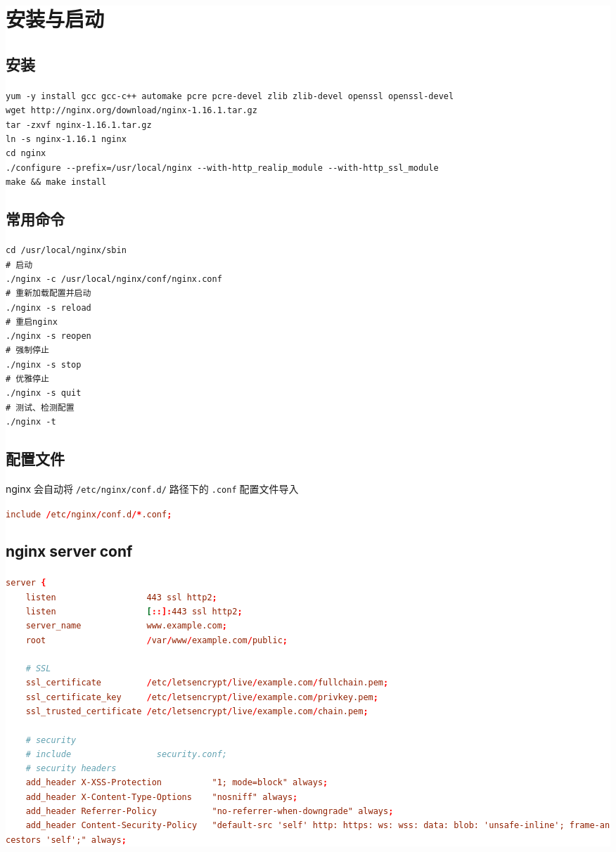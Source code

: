 # 安装与启动

## 安装

```shell
yum -y install gcc gcc-c++ automake pcre pcre-devel zlib zlib-devel openssl openssl-devel
wget http://nginx.org/download/nginx-1.16.1.tar.gz
tar -zxvf nginx-1.16.1.tar.gz
ln -s nginx-1.16.1 nginx
cd nginx
./configure --prefix=/usr/local/nginx --with-http_realip_module --with-http_ssl_module
make && make install
```

## 常用命令

```shell
cd /usr/local/nginx/sbin
# 启动
./nginx -c /usr/local/nginx/conf/nginx.conf
# 重新加载配置并启动
./nginx -s reload
# 重启nginx
./nginx -s reopen
# 强制停止
./nginx -s stop
# 优雅停止
./nginx -s quit
# 测试、检测配置
./nginx -t
```


## 配置文件

nginx 会自动将 `/etc/nginx/conf.d/` 路径下的 `.conf` 配置文件导入

```conf
include /etc/nginx/conf.d/*.conf;
```


## nginx server conf

```conf
server {
    listen                  443 ssl http2;
    listen                  [::]:443 ssl http2;
    server_name             www.example.com;
    root                    /var/www/example.com/public;

    # SSL
    ssl_certificate         /etc/letsencrypt/live/example.com/fullchain.pem;
    ssl_certificate_key     /etc/letsencrypt/live/example.com/privkey.pem;
    ssl_trusted_certificate /etc/letsencrypt/live/example.com/chain.pem;

    # security
    # include                 security.conf;
    # security headers
    add_header X-XSS-Protection          "1; mode=block" always;
    add_header X-Content-Type-Options    "nosniff" always;
    add_header Referrer-Policy           "no-referrer-when-downgrade" always;
    add_header Content-Security-Policy   "default-src 'self' http: https: ws: wss: data: blob: 'unsafe-inline'; frame-ancestors 'self';" always;
```